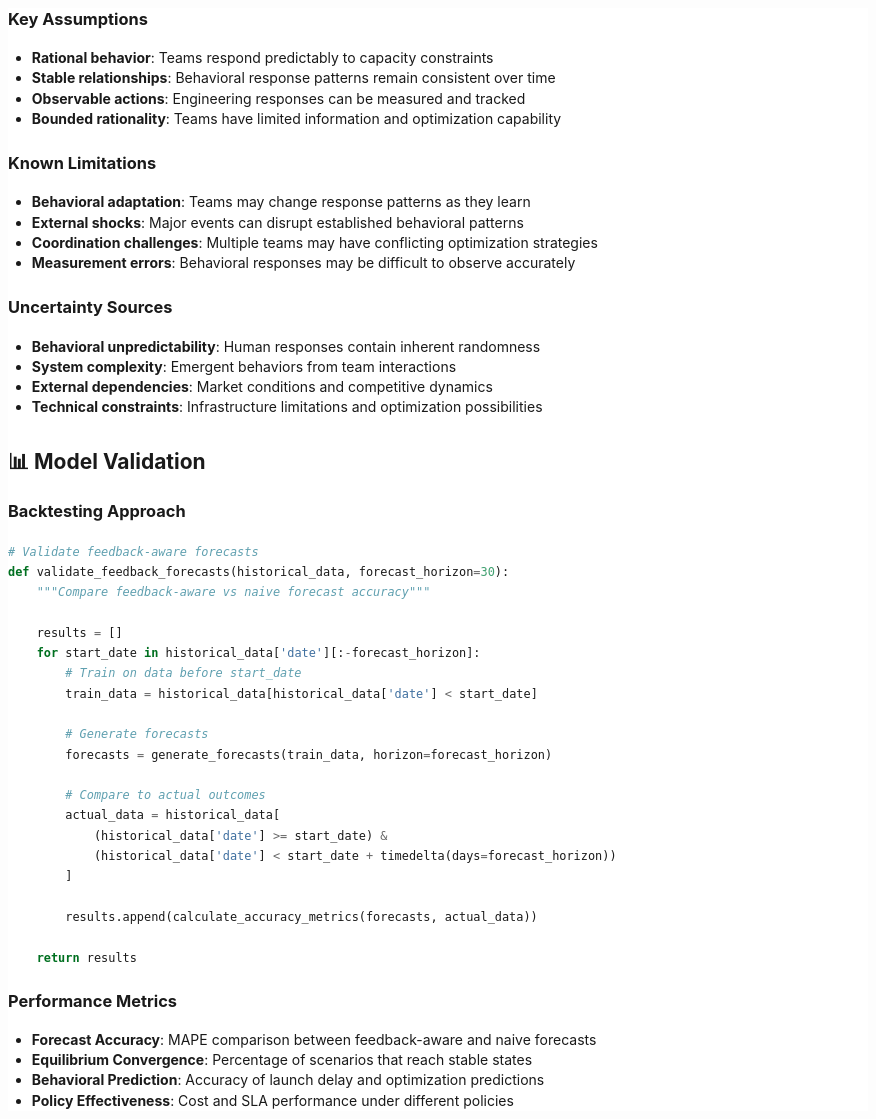 ### Key Assumptions
- **Rational behavior**: Teams respond predictably to capacity constraints
- **Stable relationships**: Behavioral response patterns remain consistent over time
- **Observable actions**: Engineering responses can be measured and tracked
- **Bounded rationality**: Teams have limited information and optimization capability

### Known Limitations
- **Behavioral adaptation**: Teams may change response patterns as they learn
- **External shocks**: Major events can disrupt established behavioral patterns
- **Coordination challenges**: Multiple teams may have conflicting optimization strategies
- **Measurement errors**: Behavioral responses may be difficult to observe accurately

### Uncertainty Sources
- **Behavioral unpredictability**: Human responses contain inherent randomness
- **System complexity**: Emergent behaviors from team interactions
- **External dependencies**: Market conditions and competitive dynamics
- **Technical constraints**: Infrastructure limitations and optimization possibilities

## 📊 Model Validation

### Backtesting Approach
```python
# Validate feedback-aware forecasts
def validate_feedback_forecasts(historical_data, forecast_horizon=30):
    """Compare feedback-aware vs naive forecast accuracy"""
    
    results = []
    for start_date in historical_data['date'][:-forecast_horizon]:
        # Train on data before start_date
        train_data = historical_data[historical_data['date'] < start_date]
        
        # Generate forecasts
        forecasts = generate_forecasts(train_data, horizon=forecast_horizon)
        
        # Compare to actual outcomes
        actual_data = historical_data[
            (historical_data['date'] >= start_date) & 
            (historical_data['date'] < start_date + timedelta(days=forecast_horizon))
        ]
        
        results.append(calculate_accuracy_metrics(forecasts, actual_data))
    
    return results
```

### Performance Metrics
- **Forecast Accuracy**: MAPE comparison between feedback-aware and naive forecasts
- **Equilibrium Convergence**: Percentage of scenarios that reach stable states
- **Behavioral Prediction**: Accuracy of launch delay and optimization predictions
- **Policy Effectiveness**: Cost and SLA performance under different policies
